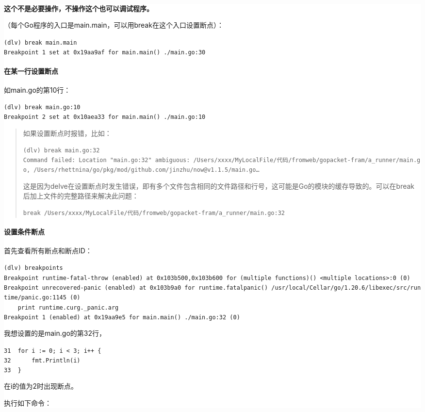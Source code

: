 **这个不是必要操作，不操作这个也可以调试程序。**

（每个Go程序的入口是main.main，可以用break在这个入口设置断点）：

```shell
(dlv) break main.main
Breakpoint 1 set at 0x19aa9af for main.main() ./main.go:30
```

#### **在某一行设置断点**

如main.go的第10行：

```shell
(dlv) break main.go:10
Breakpoint 2 set at 0x10aea33 for main.main() ./main.go:10
```

> 如果设置断点时报错，比如：
>
> ```shell
> (dlv) break main.go:32
> Command failed: Location "main.go:32" ambiguous: /Users/xxxx/MyLocalFile/代码/fromweb/gopacket-fram/a_runner/main.go, /Users/rhettnina/go/pkg/mod/github.com/jinzhu/now@v1.1.5/main.go…
> ```
>
> 这是因为delve在设置断点时发生错误，即有多个文件包含相同的文件路径和行号，这可能是Go的模块的缓存导致的。可以在break后加上文件的完整路径来解决此问题：
>
> ```shell
> break /Users/xxxx/MyLocalFile/代码/fromweb/gopacket-fram/a_runner/main.go:32
> ```

#### **设置条件断点**

首先查看所有断点和断点ID：

```shell
(dlv) breakpoints
Breakpoint runtime-fatal-throw (enabled) at 0x103b500,0x103b600 for (multiple functions)() <multiple locations>:0 (0)
Breakpoint unrecovered-panic (enabled) at 0x103b9a0 for runtime.fatalpanic() /usr/local/Cellar/go/1.20.6/libexec/src/runtime/panic.go:1145 (0)
	print runtime.curg._panic.arg
Breakpoint 1 (enabled) at 0x19aa9e5 for main.main() ./main.go:32 (0)
```

我想设置的是main.go的第32行，

```shell
31	for i := 0; i < 3; i++ {
32		fmt.Println(i)
33	}
```

在i的值为2时出现断点。

执行如下命令：
